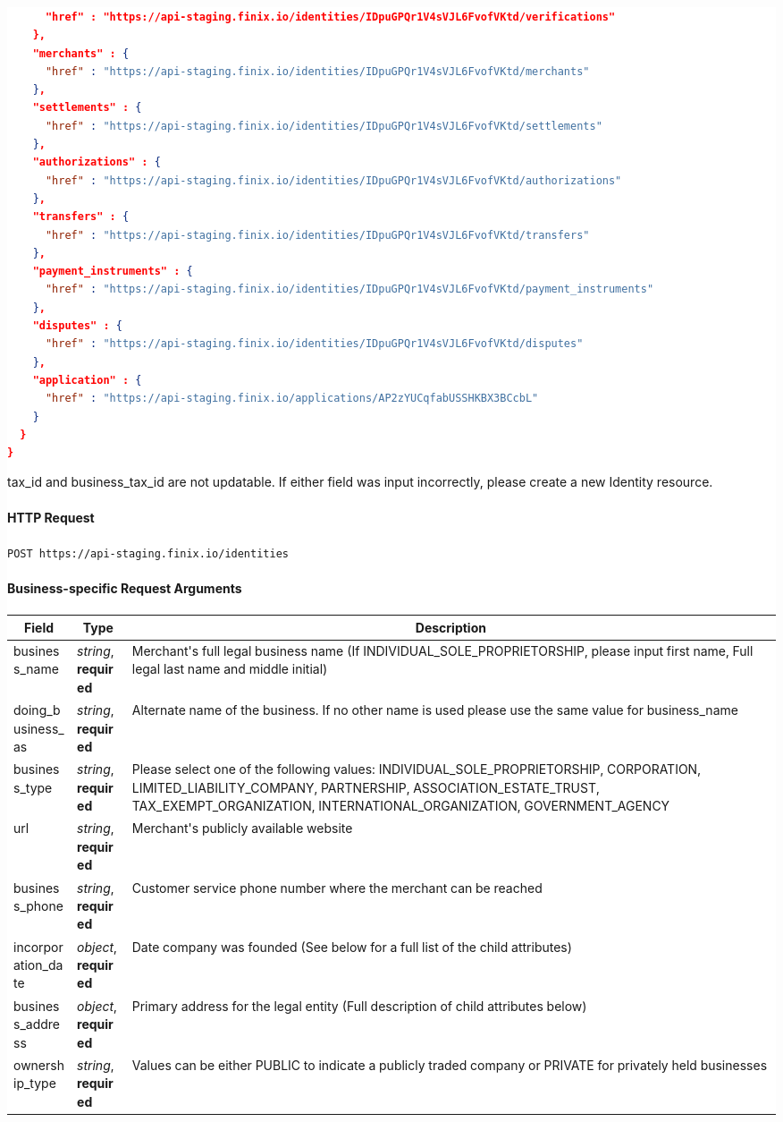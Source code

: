 ```json
      "href" : "https://api-staging.finix.io/identities/IDpuGPQr1V4sVJL6FvofVKtd/verifications"
    },
    "merchants" : {
      "href" : "https://api-staging.finix.io/identities/IDpuGPQr1V4sVJL6FvofVKtd/merchants"
    },
    "settlements" : {
      "href" : "https://api-staging.finix.io/identities/IDpuGPQr1V4sVJL6FvofVKtd/settlements"
    },
    "authorizations" : {
      "href" : "https://api-staging.finix.io/identities/IDpuGPQr1V4sVJL6FvofVKtd/authorizations"
    },
    "transfers" : {
      "href" : "https://api-staging.finix.io/identities/IDpuGPQr1V4sVJL6FvofVKtd/transfers"
    },
    "payment_instruments" : {
      "href" : "https://api-staging.finix.io/identities/IDpuGPQr1V4sVJL6FvofVKtd/payment_instruments"
    },
    "disputes" : {
      "href" : "https://api-staging.finix.io/identities/IDpuGPQr1V4sVJL6FvofVKtd/disputes"
    },
    "application" : {
      "href" : "https://api-staging.finix.io/applications/AP2zYUCqfabUSSHKBX3BCcbL"
    }
  }
}
```
<aside class="notice">
tax_id and business_tax_id are not updatable. If either field was input incorrectly,
please create a new Identity resource.
</aside>



#### HTTP Request

`POST https://api-staging.finix.io/identities`

#### Business-specific Request Arguments

Field | Type | Description
----- | ---- | -----------
business_name | *string*, **required** | Merchant's full legal business name (If INDIVIDUAL_SOLE_PROPRIETORSHIP, please input first name, Full legal last name and middle initial)
doing_business_as | *string*, **required** | Alternate name of the business. If no other name is used please use the same value for business_name
business_type | *string*, **required** | Please select one of the following values: INDIVIDUAL_SOLE_PROPRIETORSHIP, CORPORATION, LIMITED_LIABILITY_COMPANY, PARTNERSHIP, ASSOCIATION_ESTATE_TRUST, TAX_EXEMPT_ORGANIZATION, INTERNATIONAL_ORGANIZATION, GOVERNMENT_AGENCY
url | *string*, **required** | Merchant's publicly available website
business_phone | *string*, **required** | Customer service phone number where the merchant can be reached
incorporation_date  | *object*, **required** | Date company was founded (See below for a full list of the child attributes)
business_address | *object*, **required** | Primary address for the legal entity (Full description of child attributes below)
ownership_type | *string*, **required** | Values can be either PUBLIC to indicate a publicly traded company or PRIVATE for privately held businesses
